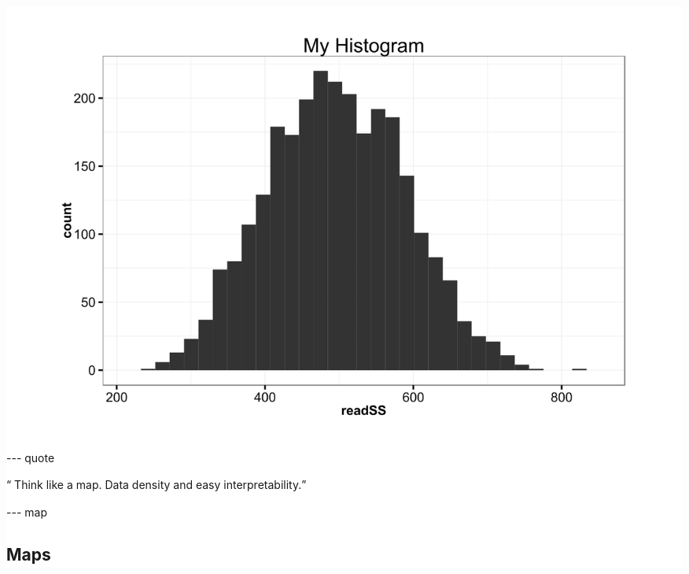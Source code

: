 <img src="assets/fig/unnamed-chunk-5.svg" title="plot of chunk unnamed-chunk-5" alt="plot of chunk unnamed-chunk-5" width="750px" height="550px" style="display: block; margin: auto;" />

--- quote

<p><q> Think like a <span class = 'red'>map</span>. Data density and easy interpretability.</q></p>

--- map

## Maps

